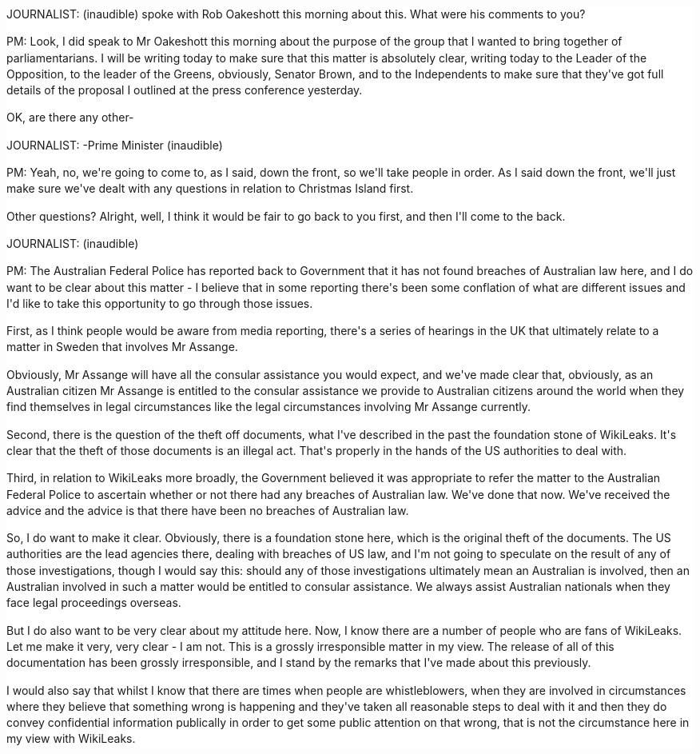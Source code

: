   JOURNALIST: (inaudible) spoke with Rob Oakeshott this morning about this. What were  his comments to you? 

  PM: Look, I did speak to Mr Oakeshott this morning about the purpose of the group that  I wanted to bring together of parliamentarians. I will be writing today to make sure that  this matter is absolutely clear, writing today to the Leader of the Opposition, to the  leader of the Greens, obviously, Senator Brown, and to the Independents to make sure  that they've got full details of the proposal I outlined at the press conference yesterday. 

  OK, are there any other- 

  JOURNALIST: -Prime Minister (inaudible) 

  PM: Yeah, no, we're going to come to, as I said, down the front, so we'll take people in  order. As I said down the front, we'll just make sure we've dealt with any questions in  relation to Christmas Island first. 

  Other questions? Alright, well, I think it would be fair to go back to you first, and then I'll  come to the back. 

  JOURNALIST: (inaudible) 

  PM: The Australian Federal Police has reported back to Government that it has not found  breaches of Australian law here, and I do want to be clear about this matter - I believe  that in some reporting there's been some conflation of what are different issues and I'd  like to take this opportunity to go through those issues. 

  First, as I think people would be aware from media reporting, there's a series of hearings  in the UK that ultimately relate to a matter in Sweden that involves Mr Assange. 

  Obviously, Mr Assange will have all the consular assistance you would expect, and we've  made clear that, obviously, as an Australian citizen Mr Assange is entitled to the consular  assistance we provide to Australian citizens around the world when they find themselves  in legal circumstances like the legal circumstances involving Mr Assange currently. 

  Second, there is the question of the theft off documents, what I've described in the past  the foundation stone of WikiLeaks. It's clear that the theft of those documents is an  illegal act. That's properly in the hands of the US authorities to deal with. 

  Third, in relation to WikiLeaks more broadly, the Government believed it was appropriate  to refer the matter to the Australian Federal Police to ascertain whether or not there had  any breaches of Australian law. We've done that now. We've received the advice and the  advice is that there have been no breaches of Australian law. 

  So, I do want to make it clear. Obviously, there is a foundation stone here, which is the  original theft of the documents. The US authorities are the lead agencies there, dealing  with breaches of US law, and I'm not going to speculate on the result of any of those  investigations, though I would say this: should any of those investigations ultimately  mean an Australian is involved, then an Australian involved in such a matter would be  entitled to consular assistance. We always assist Australian nationals when they face  legal proceedings overseas. 

  But I do also want to be very clear about my attitude here. Now, I know there are a  number of people who are fans of WikiLeaks. Let me make it very, very clear - I am not.  This is a grossly irresponsible matter in my view. The release of all of this documentation  has been grossly irresponsible, and I stand by the remarks that I've made about this  previously. 

  I would also say that whilst I know that there are times when people are whistleblowers,  when they are involved in circumstances where they believe that something wrong is  happening and they've taken all reasonable steps to deal with it and then they do convey  confidential information publically in order to get some public attention on that wrong,  that is not the circumstance here in my view with WikiLeaks. 
